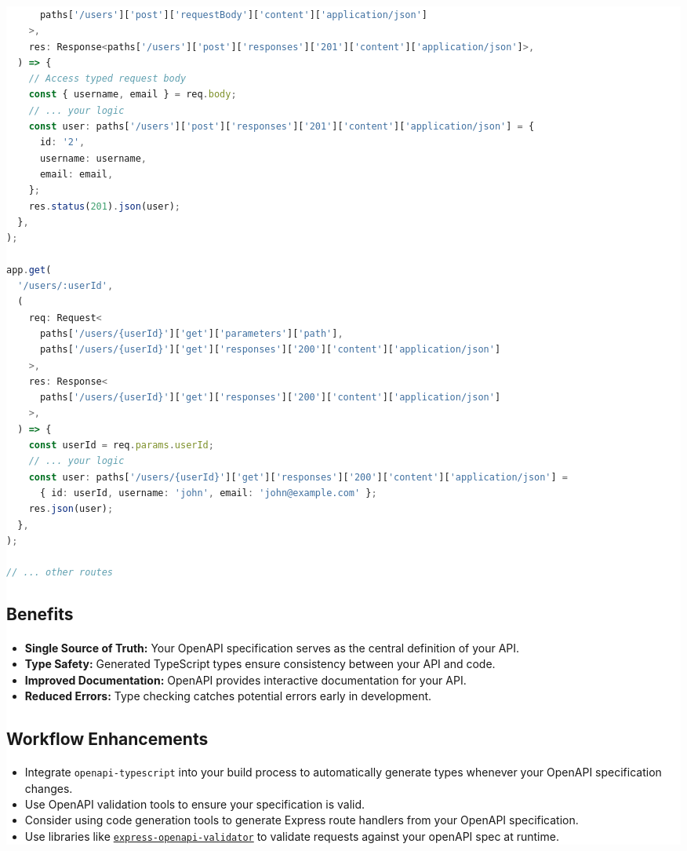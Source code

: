 ```typescript
      paths['/users']['post']['requestBody']['content']['application/json']
    >,
    res: Response<paths['/users']['post']['responses']['201']['content']['application/json']>,
  ) => {
    // Access typed request body
    const { username, email } = req.body;
    // ... your logic
    const user: paths['/users']['post']['responses']['201']['content']['application/json'] = {
      id: '2',
      username: username,
      email: email,
    };
    res.status(201).json(user);
  },
);

app.get(
  '/users/:userId',
  (
    req: Request<
      paths['/users/{userId}']['get']['parameters']['path'],
      paths['/users/{userId}']['get']['responses']['200']['content']['application/json']
    >,
    res: Response<
      paths['/users/{userId}']['get']['responses']['200']['content']['application/json']
    >,
  ) => {
    const userId = req.params.userId;
    // ... your logic
    const user: paths['/users/{userId}']['get']['responses']['200']['content']['application/json'] =
      { id: userId, username: 'john', email: 'john@example.com' };
    res.json(user);
  },
);

// ... other routes
```

## Benefits

- **Single Source of Truth:** Your OpenAPI specification serves as the central definition of your API.
- **Type Safety:** Generated TypeScript types ensure consistency between your API and code.
- **Improved Documentation:** OpenAPI provides interactive documentation for your API.
- **Reduced Errors:** Type checking catches potential errors early in development.

## Workflow Enhancements

- Integrate `openapi-typescript` into your build process to automatically generate types whenever your OpenAPI specification changes.
- Use OpenAPI validation tools to ensure your specification is valid.
- Consider using code generation tools to generate Express route handlers from your OpenAPI specification.
- Use libraries like [`express-openapi-validator`](https://www.npmjs.com/package/express-openapi-validator) to validate requests against your openAPI spec at runtime.
